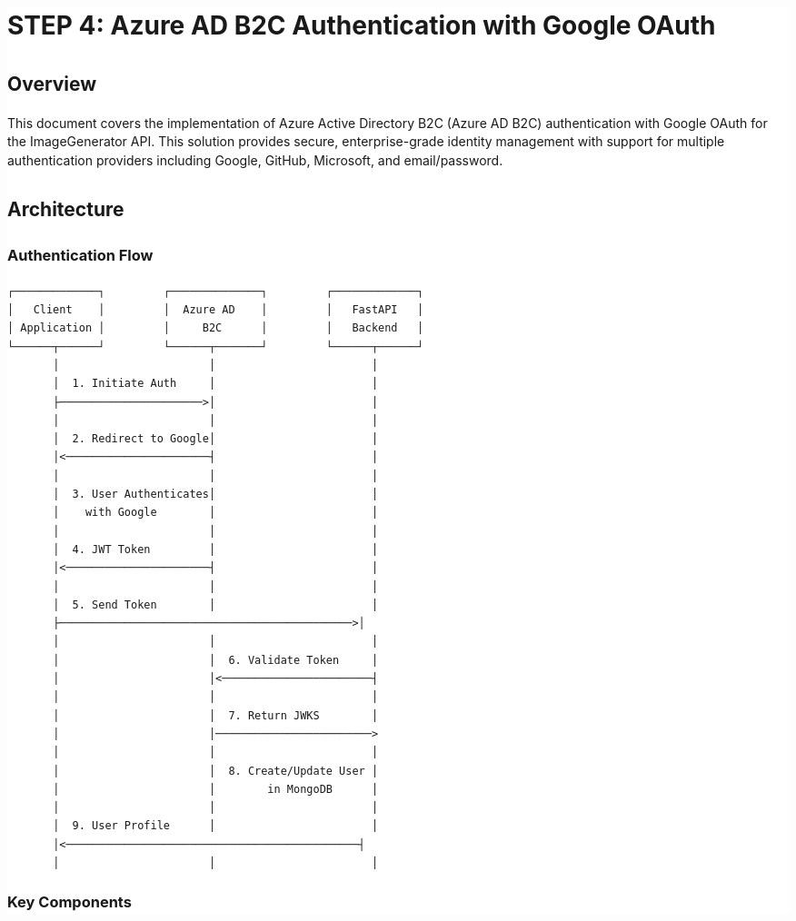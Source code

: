 # STEP 4: Azure AD B2C Authentication with Google OAuth

## Overview

This document covers the implementation of Azure Active Directory B2C (Azure AD B2C) authentication with Google OAuth for the ImageGenerator API. This solution provides secure, enterprise-grade identity management with support for multiple authentication providers including Google, GitHub, Microsoft, and email/password.

## Architecture

### Authentication Flow

```
┌─────────────┐         ┌──────────────┐         ┌─────────────┐
│   Client    │         │  Azure AD    │         │   FastAPI   │
│ Application │         │     B2C      │         │   Backend   │
└──────┬──────┘         └──────┬───────┘         └──────┬──────┘
       │                       │                        │
       │  1. Initiate Auth     │                        │
       ├──────────────────────>│                        │
       │                       │                        │
       │  2. Redirect to Google│                        │
       │<──────────────────────┤                        │
       │                       │                        │
       │  3. User Authenticates│                        │
       │    with Google        │                        │
       │                       │                        │
       │  4. JWT Token         │                        │
       │<──────────────────────┤                        │
       │                       │                        │
       │  5. Send Token        │                        │
       ├─────────────────────────────────────────────>│
       │                       │                        │
       │                       │  6. Validate Token     │
       │                       │<───────────────────────┤
       │                       │                        │
       │                       │  7. Return JWKS        │
       │                       │────────────────────────>
       │                       │                        │
       │                       │  8. Create/Update User │
       │                       │        in MongoDB      │
       │                       │                        │
       │  9. User Profile      │                        │
       │<─────────────────────────────────────────────┤
       │                       │                        │
```

### Key Components
